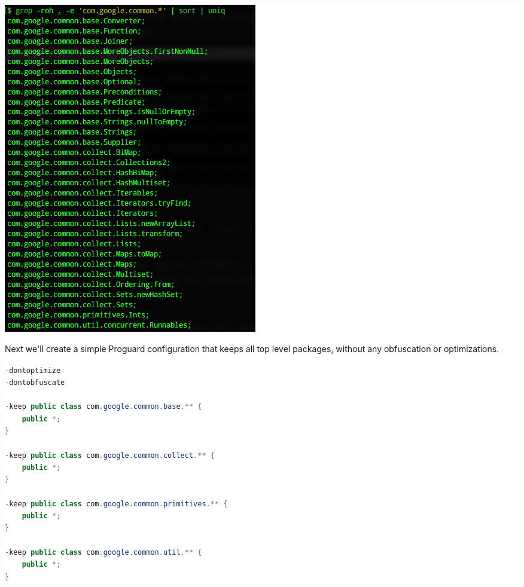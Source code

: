 ![Grep output for references to Guava in an existing project](grep_output.png)

Next we'll create a simple Proguard configuration that keeps all top level packages, without any obfuscation or optimizations.

```java
-dontoptimize
-dontobfuscate

-keep public class com.google.common.base.** {
    public *;
}

-keep public class com.google.common.collect.** {
    public *;
}

-keep public class com.google.common.primitives.** {
    public *;
}

-keep public class com.google.common.util.** {
    public *;
}
```
